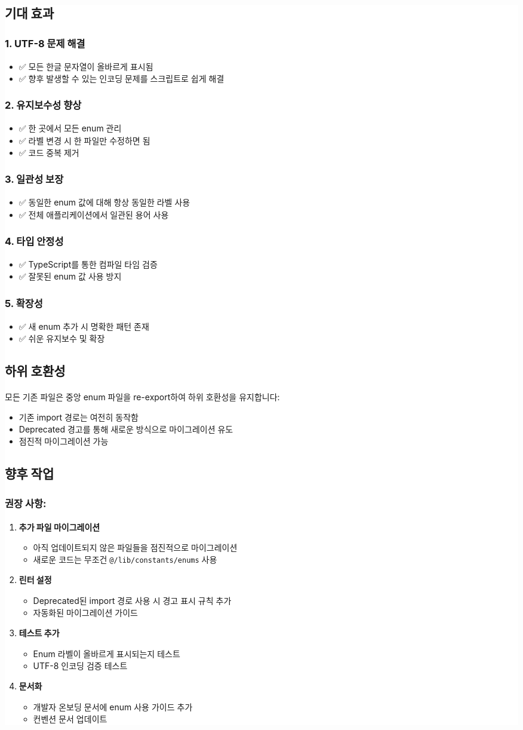 ## 기대 효과

### 1. UTF-8 문제 해결
- ✅ 모든 한글 문자열이 올바르게 표시됨
- ✅ 향후 발생할 수 있는 인코딩 문제를 스크립트로 쉽게 해결

### 2. 유지보수성 향상
- ✅ 한 곳에서 모든 enum 관리
- ✅ 라벨 변경 시 한 파일만 수정하면 됨
- ✅ 코드 중복 제거

### 3. 일관성 보장
- ✅ 동일한 enum 값에 대해 항상 동일한 라벨 사용
- ✅ 전체 애플리케이션에서 일관된 용어 사용

### 4. 타입 안정성
- ✅ TypeScript를 통한 컴파일 타임 검증
- ✅ 잘못된 enum 값 사용 방지

### 5. 확장성
- ✅ 새 enum 추가 시 명확한 패턴 존재
- ✅ 쉬운 유지보수 및 확장

## 하위 호환성

모든 기존 파일은 중앙 enum 파일을 re-export하여 하위 호환성을 유지합니다:
- 기존 import 경로는 여전히 동작함
- Deprecated 경고를 통해 새로운 방식으로 마이그레이션 유도
- 점진적 마이그레이션 가능

## 향후 작업

### 권장 사항:

1. **추가 파일 마이그레이션**
   - 아직 업데이트되지 않은 파일들을 점진적으로 마이그레이션
   - 새로운 코드는 무조건 `@/lib/constants/enums` 사용

2. **린터 설정**
   - Deprecated된 import 경로 사용 시 경고 표시 규칙 추가
   - 자동화된 마이그레이션 가이드

3. **테스트 추가**
   - Enum 라벨이 올바르게 표시되는지 테스트
   - UTF-8 인코딩 검증 테스트

4. **문서화**
   - 개발자 온보딩 문서에 enum 사용 가이드 추가
   - 컨벤션 문서 업데이트
